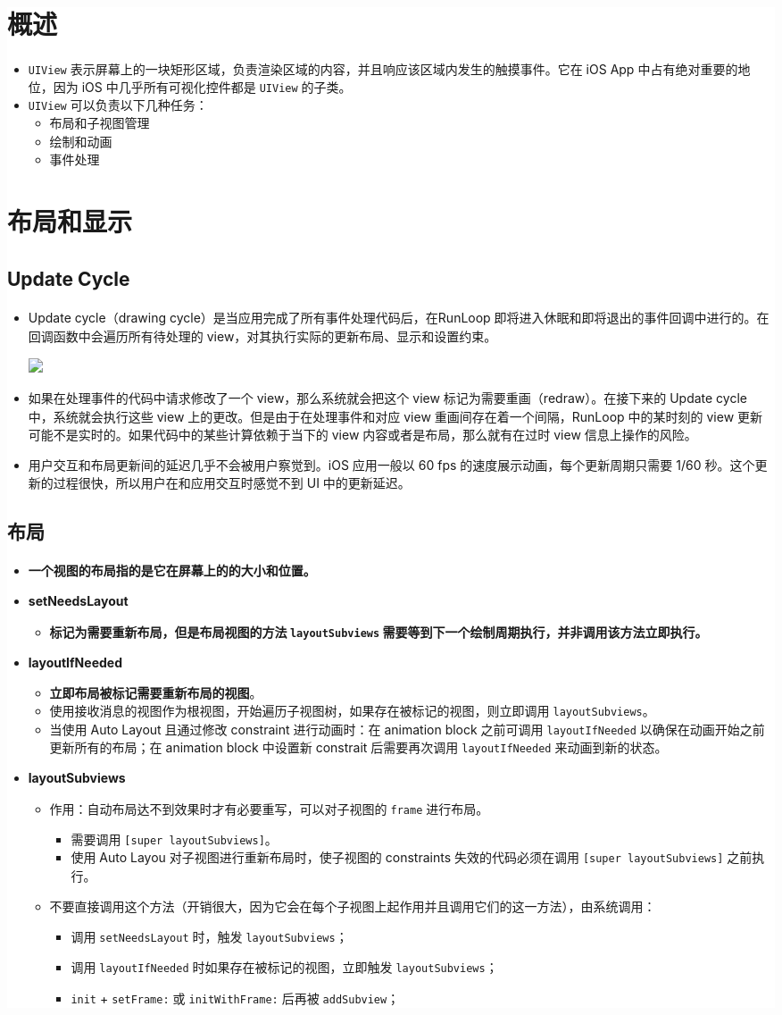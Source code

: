 # 概述

- `UIView` 表示屏幕上的一块矩形区域，负责渲染区域的内容，并且响应该区域内发生的触摸事件。它在 iOS App 中占有绝对重要的地位，因为 iOS 中几乎所有可视化控件都是 `UIView` 的子类。
- `UIView` 可以负责以下几种任务：
  - 布局和子视图管理
  - 绘制和动画
  - 事件处理

# 布局和显示

## Update Cycle

- Update cycle（drawing cycle）是当应用完成了所有事件处理代码后，在RunLoop 即将进入休眠和即将退出的事件回调中进行的。在回调函数中会遍历所有待处理的 view，对其执行实际的更新布局、显示和设置约束。

  ![](https://tva1.sinaimg.cn/large/0081Kckwgy1gks5z03kehj30u00uxagk.jpg)

- 如果在处理事件的代码中请求修改了一个 view，那么系统就会把这个 view 标记为需要重画（redraw）。在接下来的 Update cycle 中，系统就会执行这些 view 上的更改。但是由于在处理事件和对应 view 重画间存在着一个间隔，RunLoop 中的某时刻的 view 更新可能不是实时的。如果代码中的某些计算依赖于当下的 view 内容或者是布局，那么就有在过时 view 信息上操作的风险。

- 用户交互和布局更新间的延迟几乎不会被用户察觉到。iOS 应用一般以 60 fps 的速度展示动画，每个更新周期只需要 1/60 秒。这个更新的过程很快，所以用户在和应用交互时感觉不到 UI 中的更新延迟。

## 布局

- **一个视图的布局指的是它在屏幕上的的大小和位置。**

- **setNeedsLayout**

  - **标记为需要重新布局，但是布局视图的方法 `layoutSubviews` 需要等到下一个绘制周期执行，并非调用该方法立即执行。**

- **layoutIfNeeded**

  - **立即布局被标记需要重新布局的视图**。
  - 使用接收消息的视图作为根视图，开始遍历子视图树，如果存在被标记的视图，则立即调用 `layoutSubviews`。
  - 当使用 Auto Layout 且通过修改 constraint 进行动画时：在 animation block 之前可调用 `layoutIfNeeded` 以确保在动画开始之前更新所有的布局；在 animation block 中设置新 constrait 后需要再次调用 `layoutIfNeeded` 来动画到新的状态。

- **layoutSubviews**

  - 作用：自动布局达不到效果时才有必要重写，可以对子视图的 `frame` 进行布局。

    - 需要调用 `[super layoutSubviews]`。
    - 使用 Auto Layou 对子视图进行重新布局时，使子视图的 constraints 失效的代码必须在调用  `[super layoutSubviews]` 之前执行。

  - 不要直接调用这个方法（开销很大，因为它会在每个子视图上起作用并且调用它们的这一方法），由系统调用：

    - 调用 `setNeedsLayout` 时，触发 `layoutSubviews`；

    - 调用 `layoutIfNeeded` 时如果存在被标记的视图，立即触发 `layoutSubviews`；

    - `init` + `setFrame:` 或 `initWithFrame:` 后再被 `addSubview`；
